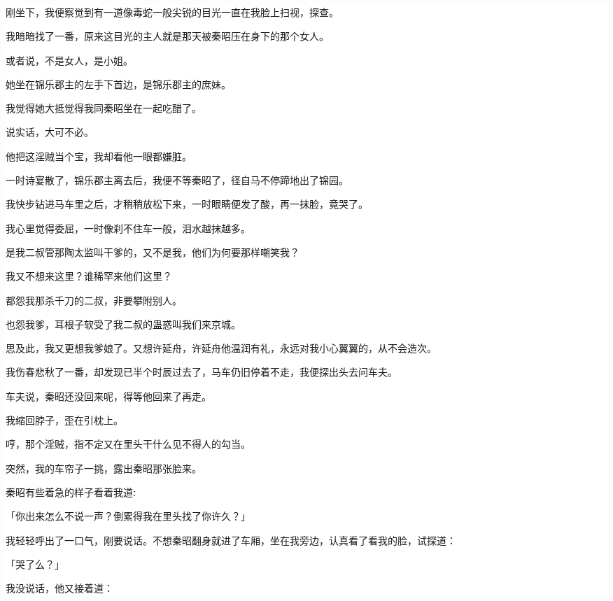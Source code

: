 刚坐下，我便察觉到有一道像毒蛇一般尖锐的目光一直在我脸上扫视，探查。


我暗暗找了一番，原来这目光的主人就是那天被秦昭压在身下的那个女人。


或者说，不是女人，是小姐。


她坐在锦乐郡主的左手下首边，是锦乐郡主的庶妹。


我觉得她大抵觉得我同秦昭坐在一起吃醋了。


说实话，大可不必。


他把这淫贼当个宝，我却看他一眼都嫌脏。


一时诗宴散了，锦乐郡主离去后，我便不等秦昭了，径自马不停蹄地出了锦园。


我快步钻进马车里之后，才稍稍放松下来，一时眼睛便发了酸，再一抹脸，竟哭了。


我心里觉得委屈，一时像刹不住车一般，泪水越抹越多。


是我二叔管那陶太监叫干爹的，又不是我，他们为何要那样嘲笑我？


我又不想来这里？谁稀罕来他们这里？


都怨我那杀千刀的二叔，非要攀附别人。


也怨我爹，耳根子软受了我二叔的蛊惑叫我们来京城。


思及此，我又更想我爹娘了。又想许延舟，许延舟他温润有礼，永远对我小心翼翼的，从不会造次。


我伤春悲秋了一番，却发现已半个时辰过去了，马车仍旧停着不走，我便探出头去问车夫。


车夫说，秦昭还没回来呢，得等他回来了再走。


我缩回脖子，歪在引枕上。


哼，那个淫贼，指不定又在里头干什么见不得人的勾当。


突然，我的车帘子一挑，露出秦昭那张脸来。


秦昭有些着急的样子看着我道:


「你出来怎么不说一声？倒累得我在里头找了你许久？」


我轻轻呼出了一口气，刚要说话。不想秦昭翻身就进了车厢，坐在我旁边，认真看了看我的脸，试探道：


「哭了么？」


我没说话，他又接着道：
